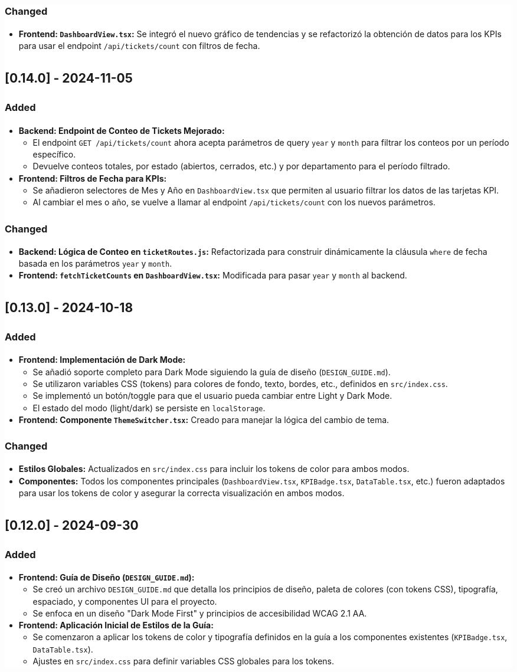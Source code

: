 ### Changed
- **Frontend: `DashboardView.tsx`:** Se integró el nuevo gráfico de tendencias y se refactorizó la obtención de datos para los KPIs para usar el endpoint `/api/tickets/count` con filtros de fecha.

## [0.14.0] - 2024-11-05

### Added
- **Backend: Endpoint de Conteo de Tickets Mejorado:**
  - El endpoint `GET /api/tickets/count` ahora acepta parámetros de query `year` y `month` para filtrar los conteos por un período específico.
  - Devuelve conteos totales, por estado (abiertos, cerrados, etc.) y por departamento para el período filtrado.
- **Frontend: Filtros de Fecha para KPIs:**
  - Se añadieron selectores de Mes y Año en `DashboardView.tsx` que permiten al usuario filtrar los datos de las tarjetas KPI.
  - Al cambiar el mes o año, se vuelve a llamar al endpoint `/api/tickets/count` con los nuevos parámetros.

### Changed
- **Backend: Lógica de Conteo en `ticketRoutes.js`:** Refactorizada para construir dinámicamente la cláusula `where` de fecha basada en los parámetros `year` y `month`.
- **Frontend: `fetchTicketCounts` en `DashboardView.tsx`:** Modificada para pasar `year` y `month` al backend.

## [0.13.0] - 2024-10-18

### Added
- **Frontend: Implementación de Dark Mode:**
  - Se añadió soporte completo para Dark Mode siguiendo la guía de diseño (`DESIGN_GUIDE.md`).
  - Se utilizaron variables CSS (tokens) para colores de fondo, texto, bordes, etc., definidos en `src/index.css`.
  - Se implementó un botón/toggle para que el usuario pueda cambiar entre Light y Dark Mode.
  - El estado del modo (light/dark) se persiste en `localStorage`.
- **Frontend: Componente `ThemeSwitcher.tsx`:** Creado para manejar la lógica del cambio de tema.

### Changed
- **Estilos Globales:** Actualizados en `src/index.css` para incluir los tokens de color para ambos modos.
- **Componentes:** Todos los componentes principales (`DashboardView.tsx`, `KPIBadge.tsx`, `DataTable.tsx`, etc.) fueron adaptados para usar los tokens de color y asegurar la correcta visualización en ambos modos.

## [0.12.0] - 2024-09-30

### Added
- **Frontend: Guía de Diseño (`DESIGN_GUIDE.md`):**
  - Se creó un archivo `DESIGN_GUIDE.md` que detalla los principios de diseño, paleta de colores (con tokens CSS), tipografía, espaciado, y componentes UI para el proyecto.
  - Se enfoca en un diseño "Dark Mode First" y principios de accesibilidad WCAG 2.1 AA.
- **Frontend: Aplicación Inicial de Estilos de la Guía:**
  - Se comenzaron a aplicar los tokens de color y tipografía definidos en la guía a los componentes existentes (`KPIBadge.tsx`, `DataTable.tsx`).
  - Ajustes en `src/index.css` para definir variables CSS globales para los tokens.
